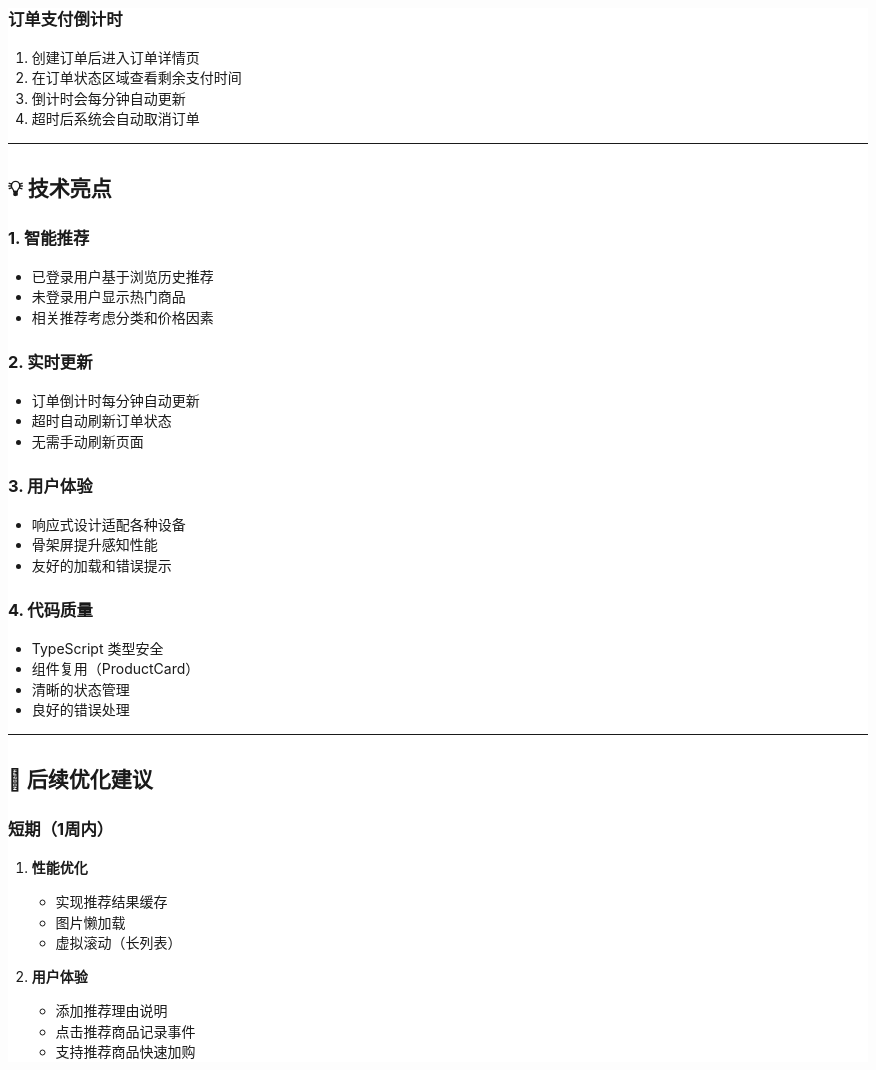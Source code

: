 ### 订单支付倒计时

1. 创建订单后进入订单详情页
2. 在订单状态区域查看剩余支付时间
3. 倒计时会每分钟自动更新
4. 超时后系统会自动取消订单

---

## 💡 技术亮点

### 1. 智能推荐

- 已登录用户基于浏览历史推荐
- 未登录用户显示热门商品
- 相关推荐考虑分类和价格因素

### 2. 实时更新

- 订单倒计时每分钟自动更新
- 超时自动刷新订单状态
- 无需手动刷新页面

### 3. 用户体验

- 响应式设计适配各种设备
- 骨架屏提升感知性能
- 友好的加载和错误提示

### 4. 代码质量

- TypeScript 类型安全
- 组件复用（ProductCard）
- 清晰的状态管理
- 良好的错误处理

---

## 🔄 后续优化建议

### 短期（1周内）

1. **性能优化**
   - 实现推荐结果缓存
   - 图片懒加载
   - 虚拟滚动（长列表）

2. **用户体验**
   - 添加推荐理由说明
   - 点击推荐商品记录事件
   - 支持推荐商品快速加购
